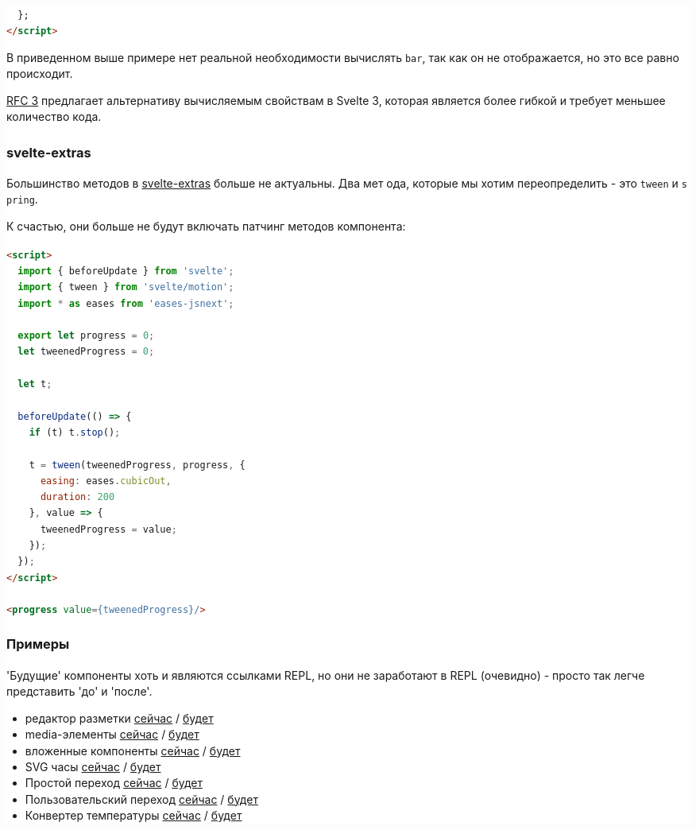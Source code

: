 ```html
  };
</script>
```

В приведенном выше примере нет реальной необходимости вычислять `bar`, так как он не отображается, но это все равно происходит.

[RFC 3](https://github.com/sveltejs/rfcs/pull/8) предлагает альтернативу вычисляемым свойствам в Svelte 3, которая является более гибкой и требует меньшее количество кода.

### svelte-extras

Большинство методов в [svelte-extras](https://github.com/sveltejs/svelte-extras) больше не актуальны. Два мет ода, которые мы хотим переопределить - это `tween` и `spring`.

К счастью, они больше не будут включать патчинг методов компонента:

```html
<script>
  import { beforeUpdate } from 'svelte';
  import { tween } from 'svelte/motion';
  import * as eases from 'eases-jsnext';

  export let progress = 0;
  let tweenedProgress = 0;

  let t;

  beforeUpdate(() => {
    if (t) t.stop();

    t = tween(tweenedProgress, progress, {
      easing: eases.cubicOut,
      duration: 200
    }, value => {
      tweenedProgress = value;
    });
  });
</script>

<progress value={tweenedProgress}/>
```


### Примеры


'Будущие' компоненты хоть и являются ссылками REPL, но они не заработают в REPL (очевидно) - просто так легче представить 'до' и 'после'.

* редактор разметки [сейчас](https://svelte.technology/repl?version=2.15.0&demo=binding-textarea) / [будет](https://svelte.technology/repl?version=2.15.0&gist=a0443aa0fc68947b5fad8fae1aa63627)
* media-элементы [сейчас](https://svelte.technology/repl?version=2.15.0&demo=binding-media-elements) / [будет](https://svelte.technology/repl?version=2.15.0&gist=8562a70e1a1e708b735b7a50e80b3cfe)
* вложенные компоненты [сейчас](https://svelte.technology/repl?version=2.15.0&demo=nested-components) / [будет](https://svelte.technology/repl?version=2.15.0&gist=cbad006c2197633ac75fc8f31c3670df)
* SVG часы [сейчас](https://svelte.technology/repl?version=2.15.0&demo=svg-clock) / [будет](https://svelte.technology/repl?version=2.15.0&gist=758aacc71f506518a70c0e42f0735f6c)
* Простой переход [сейчас](https://svelte.technology/repl?version=2.15.0&demo=transitions-fade) / [будет](https://svelte.technology/repl?version=2.15.0&gist=7bd7b4349a27342ca96b58046eb6e765)
* Пользовательский переход [сейчас](https://svelte.technology/repl?version=2.15.0&demo=transitions-custom) / [будет](https://svelte.technology/repl?version=2.15.0&gist=2e9830aad338305877d226d80a9d04d4)
* Конвертер температуры [сейчас](https://svelte.technology/repl?version=2.15.0&demo=7guis-temperature) / [будет](https://svelte.technology/repl?version=2.15.0&gist=439fc5e7c89d91a31c9c9c1447434532)
